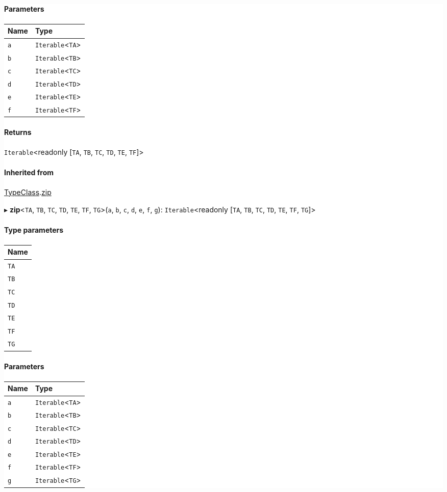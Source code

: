 #### Parameters

| Name | Type |
| :------ | :------ |
| `a` | `Iterable`<`TA`\> |
| `b` | `Iterable`<`TB`\> |
| `c` | `Iterable`<`TC`\> |
| `d` | `Iterable`<`TD`\> |
| `e` | `Iterable`<`TE`\> |
| `f` | `Iterable`<`TF`\> |

#### Returns

`Iterable`<readonly [`TA`, `TB`, `TC`, `TD`, `TE`, `TF`]\>

#### Inherited from

[TypeClass](types.Containers.TypeClass.md).[zip](types.Containers.TypeClass.md#zip)

▸ **zip**<`TA`, `TB`, `TC`, `TD`, `TE`, `TF`, `TG`\>(`a`, `b`, `c`, `d`, `e`, `f`, `g`): `Iterable`<readonly [`TA`, `TB`, `TC`, `TD`, `TE`, `TF`, `TG`]\>

#### Type parameters

| Name |
| :------ |
| `TA` |
| `TB` |
| `TC` |
| `TD` |
| `TE` |
| `TF` |
| `TG` |

#### Parameters

| Name | Type |
| :------ | :------ |
| `a` | `Iterable`<`TA`\> |
| `b` | `Iterable`<`TB`\> |
| `c` | `Iterable`<`TC`\> |
| `d` | `Iterable`<`TD`\> |
| `e` | `Iterable`<`TE`\> |
| `f` | `Iterable`<`TF`\> |
| `g` | `Iterable`<`TG`\> |
